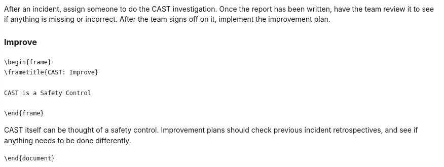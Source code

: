 After an incident,
assign someone to do the CAST investigation.
Once the report has been written,
have the team review it to see if anything
is missing or incorrect.
After the team signs off on it,
implement the improvement plan.

### Improve

```{=latex}
\begin{frame}
\frametitle{CAST: Improve}

CAST is a Safety Control

\end{frame}
```

CAST itself can be thought of a safety control.
Improvement plans should check previous incident retrospectives,
and see if anything needs to be done differently.

```{=latex}
\end{document}
```
